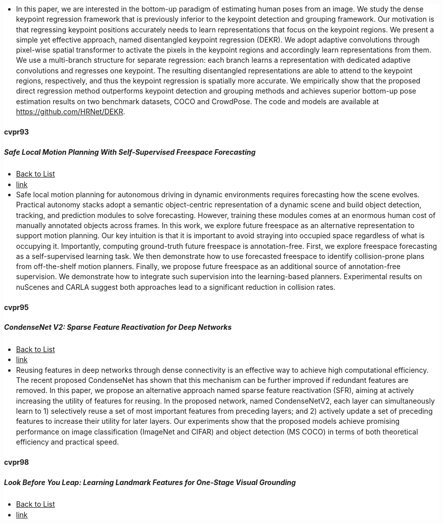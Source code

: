 -    In this paper, we are interested in the bottom-up paradigm of estimating human poses from an image. We study the dense keypoint regression framework that is previously inferior to the keypoint detection and grouping framework. Our motivation is that regressing keypoint positions accurately needs to learn representations that focus on the keypoint regions. We present a simple yet effective approach, named disentangled keypoint regression (DEKR). We adopt adaptive convolutions through pixel-wise spatial transformer to activate the pixels in the keypoint regions and accordingly learn representations from them. We use a multi-branch structure for separate regression: each branch learns a representation with dedicated adaptive convolutions and regresses one keypoint. The resulting disentangled representations are able to attend to the keypoint regions, respectively, and thus the keypoint regression is spatially more accurate. We empirically show that the proposed direct regression method outperforms keypoint detection and grouping methods and achieves superior bottom-up pose estimation results on two benchmark datasets, COCO and CrowdPose. The code and models are available at https://github.com/HRNet/DEKR.   
#### cvpr93
##### Safe Local Motion Planning With Self-Supervised Freespace Forecasting
- [Back to List](#cvpr)
- [link](https://openaccess.thecvf.com/content/CVPR2021/html/Hu_Safe_Local_Motion_Planning_With_Self-Supervised_Freespace_Forecasting_CVPR_2021_paper.html)
-    Safe local motion planning for autonomous driving in dynamic environments requires forecasting how the scene evolves. Practical autonomy stacks adopt a semantic object-centric representation of a dynamic scene and build object detection, tracking, and prediction modules to solve forecasting. However, training these modules comes at an enormous human cost of manually annotated objects across frames. In this work, we explore future freespace as an alternative representation to support motion planning. Our key intuition is that it is important to avoid straying into occupied space regardless of what is occupying it. Importantly, computing ground-truth future freespace is annotation-free. First, we explore freespace forecasting as a self-supervised learning task. We then demonstrate how to use forecasted freespace to identify collision-prone plans from off-the-shelf motion planners. Finally, we propose future freespace as an additional source of annotation-free supervision. We demonstrate how to integrate such supervision into the learning-based planners. Experimental results on nuScenes and CARLA suggest both approaches lead to a significant reduction in collision rates.   
#### cvpr95
##### CondenseNet V2: Sparse Feature Reactivation for Deep Networks
- [Back to List](#cvpr)
- [link](https://openaccess.thecvf.com/content/CVPR2021/html/Yang_CondenseNet_V2_Sparse_Feature_Reactivation_for_Deep_Networks_CVPR_2021_paper.html)
-    Reusing features in deep networks through dense connectivity is an effective way to achieve high computational efficiency. The recent proposed CondenseNet has shown that this mechanism can be further improved if redundant features are removed. In this paper, we propose an alternative approach named sparse feature reactivation (SFR), aiming at actively increasing the utility of features for reusing. In the proposed network, named CondenseNetV2, each layer can simultaneously learn to 1) selectively reuse a set of most important features from preceding layers; and 2) actively update a set of preceding features to increase their utility for later layers. Our experiments show that the proposed models achieve promising performance on image classification (ImageNet and CIFAR) and object detection (MS COCO) in terms of both theoretical efficiency and practical speed.   
#### cvpr98
##### Look Before You Leap: Learning Landmark Features for One-Stage Visual Grounding
- [Back to List](#cvpr)
- [link](https://openaccess.thecvf.com/content/CVPR2021/html/Huang_Look_Before_You_Leap_Learning_Landmark_Features_for_One-Stage_Visual_CVPR_2021_paper.html)